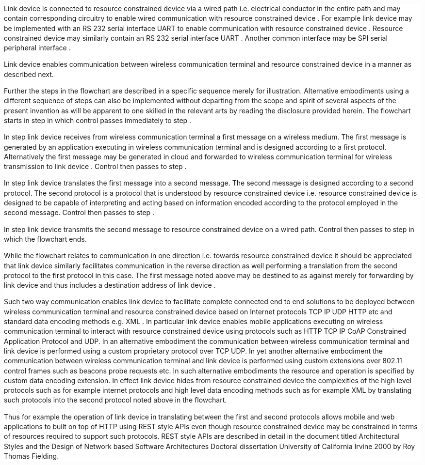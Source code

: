 Link device is connected to resource constrained device via a wired path i.e. electrical conductor in the entire path and may contain corresponding circuitry to enable wired communication with resource constrained device . For example link device may be implemented with an RS 232 serial interface UART to enable communication with resource constrained device . Resource constrained device may similarly contain an RS 232 serial interface UART . Another common interface may be SPI serial peripheral interface .

Link device enables communication between wireless communication terminal and resource constrained device in a manner as described next.

Further the steps in the flowchart are described in a specific sequence merely for illustration. Alternative embodiments using a different sequence of steps can also be implemented without departing from the scope and spirit of several aspects of the present invention as will be apparent to one skilled in the relevant arts by reading the disclosure provided herein. The flowchart starts in step in which control passes immediately to step .

In step link device receives from wireless communication terminal a first message on a wireless medium. The first message is generated by an application executing in wireless communication terminal and is designed according to a first protocol. Alternatively the first message may be generated in cloud and forwarded to wireless communication terminal for wireless transmission to link device . Control then passes to step .

In step link device translates the first message into a second message. The second message is designed according to a second protocol. The second protocol is a protocol that is understood by resource constrained device i.e. resource constrained device is designed to be capable of interpreting and acting based on information encoded according to the protocol employed in the second message. Control then passes to step .

In step link device transmits the second message to resource constrained device on a wired path. Control then passes to step in which the flowchart ends.

While the flowchart relates to communication in one direction i.e. towards resource constrained device it should be appreciated that link device similarly facilitates communication in the reverse direction as well performing a translation from the second protocol to the first protocol in this case. The first message noted above may be destined to as against merely for forwarding by link device and thus includes a destination address of link device .

Such two way communication enables link device to facilitate complete connected end to end solutions to be deployed between wireless communication terminal and resource constrained device based on Internet protocols TCP IP UDP HTTP etc and standard data encoding methods e.g. XML . In particular link device enables mobile applications executing on wireless communication terminal to interact with resource constrained device using protocols such as HTTP TCP IP CoAP Constrained Application Protocol and UDP. In an alternative embodiment the communication between wireless communication terminal and link device is performed using a custom proprietary protocol over TCP UDP. In yet another alternative embodiment the communication between wireless communication terminal and link device is performed using custom extensions over 802.11 control frames such as beacons probe requests etc. In such alternative embodiments the resource and operation is specified by custom data encoding extension. In effect link device hides from resource constrained device the complexities of the high level protocols such as for example internet protocols and high level data encoding methods such as for example XML by translating such protocols into the second protocol noted above in the flowchart.

Thus for example the operation of link device in translating between the first and second protocols allows mobile and web applications to built on top of HTTP using REST style APIs even though resource constrained device may be constrained in terms of resources required to support such protocols. REST style APIs are described in detail in the document titled Architectural Styles and the Design of Network based Software Architectures Doctoral dissertation University of California Irvine 2000 by Roy Thomas Fielding.
